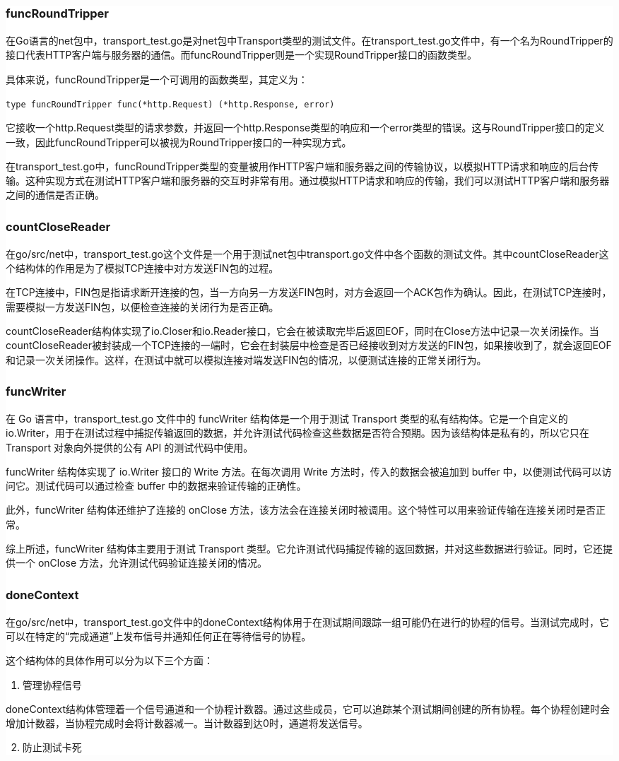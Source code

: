 ### funcRoundTripper

在Go语言的net包中，transport_test.go是对net包中Transport类型的测试文件。在transport_test.go文件中，有一个名为RoundTripper的接口代表HTTP客户端与服务器的通信。而funcRoundTripper则是一个实现RoundTripper接口的函数类型。

具体来说，funcRoundTripper是一个可调用的函数类型，其定义为：

```
type funcRoundTripper func(*http.Request) (*http.Response, error)
```

它接收一个http.Request类型的请求参数，并返回一个http.Response类型的响应和一个error类型的错误。这与RoundTripper接口的定义一致，因此funcRoundTripper可以被视为RoundTripper接口的一种实现方式。

在transport_test.go中，funcRoundTripper类型的变量被用作HTTP客户端和服务器之间的传输协议，以模拟HTTP请求和响应的后台传输。这种实现方式在测试HTTP客户端和服务器的交互时非常有用。通过模拟HTTP请求和响应的传输，我们可以测试HTTP客户端和服务器之间的通信是否正确。



### countCloseReader

在go/src/net中，transport_test.go这个文件是一个用于测试net包中transport.go文件中各个函数的测试文件。其中countCloseReader这个结构体的作用是为了模拟TCP连接中对方发送FIN包的过程。

在TCP连接中，FIN包是指请求断开连接的包，当一方向另一方发送FIN包时，对方会返回一个ACK包作为确认。因此，在测试TCP连接时，需要模拟一方发送FIN包，以便检查连接的关闭行为是否正确。

countCloseReader结构体实现了io.Closer和io.Reader接口，它会在被读取完毕后返回EOF，同时在Close方法中记录一次关闭操作。当countCloseReader被封装成一个TCP连接的一端时，它会在封装层中检查是否已经接收到对方发送的FIN包，如果接收到了，就会返回EOF和记录一次关闭操作。这样，在测试中就可以模拟连接对端发送FIN包的情况，以便测试连接的正常关闭行为。



### funcWriter

在 Go 语言中，transport_test.go 文件中的 funcWriter 结构体是一个用于测试 Transport 类型的私有结构体。它是一个自定义的 io.Writer，用于在测试过程中捕捉传输返回的数据，并允许测试代码检查这些数据是否符合预期。因为该结构体是私有的，所以它只在 Transport 对象向外提供的公有 API 的测试代码中使用。

funcWriter 结构体实现了 io.Writer 接口的 Write 方法。在每次调用 Write 方法时，传入的数据会被追加到 buffer 中，以便测试代码可以访问它。测试代码可以通过检查 buffer 中的数据来验证传输的正确性。

此外，funcWriter 结构体还维护了连接的 onClose 方法，该方法会在连接关闭时被调用。这个特性可以用来验证传输在连接关闭时是否正常。

综上所述，funcWriter 结构体主要用于测试 Transport 类型。它允许测试代码捕捉传输的返回数据，并对这些数据进行验证。同时，它还提供一个 onClose 方法，允许测试代码验证连接关闭的情况。



### doneContext

在go/src/net中，transport_test.go文件中的doneContext结构体用于在测试期间跟踪一组可能仍在进行的协程的信号。当测试完成时，它可以在特定的“完成通道”上发布信号并通知任何正在等待信号的协程。

这个结构体的具体作用可以分为以下三个方面：

1. 管理协程信号

doneContext结构体管理着一个信号通道和一个协程计数器。通过这些成员，它可以追踪某个测试期间创建的所有协程。每个协程创建时会增加计数器，当协程完成时会将计数器减一。当计数器到达0时，通道将发送信号。

2. 防止测试卡死
